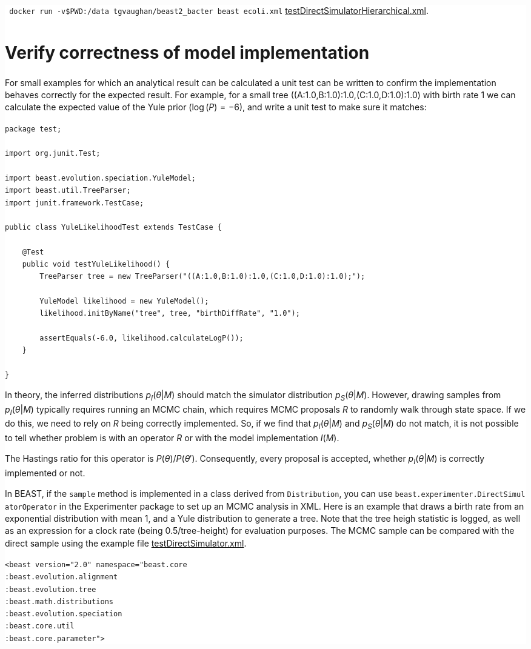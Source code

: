```  docker run -v$PWD:/data tgvaughan/beast2_bacter beast ecoli.xml ```
[testDirectSimulatorHierarchical.xml](https://github.com/CompEvol/beast2/blob/master/examples/testDirectSimulatorHierarchical.xml).



# Verify correctness of model implementation

For small examples for which an analytical result can be calculated a unit test can be written to confirm the implementation behaves correctly for the expected result. For example, for a small tree ((A:1.0,B:1.0):1.0,(C:1.0,D:1.0):1.0) with birth rate 1 we can calculate the expected value of the Yule prior ($\log(P)=-6$), and write a unit test to make sure it matches:

```
package test;

import org.junit.Test;

import beast.evolution.speciation.YuleModel;
import beast.util.TreeParser;
import junit.framework.TestCase;

public class YuleLikelihoodTest extends TestCase {

	@Test
	public void testYuleLikelihood() {
        TreeParser tree = new TreeParser("((A:1.0,B:1.0):1.0,(C:1.0,D:1.0):1.0);");
        
        YuleModel likelihood = new YuleModel();
        likelihood.initByName("tree", tree, "birthDiffRate", "1.0");

        assertEquals(-6.0, likelihood.calculateLogP());
    }

}
```

In theory, the inferred distributions $p_I(\theta|M)$ should match the simulator distribution $p_S(\theta|M)$. However, drawing samples from $p_I(\theta|M)$ typically requires running an MCMC chain, which requires MCMC proposals $R$ to randomly walk through state space. If we do this, we need to rely on $R$ being correctly implemented. So, if we find that $p_I(\theta|M)$ and $p_S(\theta|M)$ do not match, it is not possible to tell whether problem is with an operator $R$ or with the model implementation $I(M)$.

The Hastings ratio for this operator is $P(\theta)/P(\theta')$. Consequently, every proposal is accepted, whether $p_I(\theta|M)$ is correctly implemented or not.

In BEAST, if the `sample` method is implemented in a class derived from `Distribution`, you can use  `beast.experimenter.DirectSimulatorOperator` in the Experimenter package to set up an MCMC analysis in XML. Here is an example that draws a birth rate from an exponential distribution with mean 1, and a Yule distribution to generate a tree. Note that the tree heigh statistic is logged, as well as an expression for a clock rate (being 0.5/tree-height) for evaluation purposes. The MCMC sample can be compared with the direct sample using the example file [testDirectSimulator.xml](https://github.com/rbouckaert/Experimenter/blob/master/examples/testDirectSimulator.xml).


```
<beast version="2.0" namespace="beast.core
:beast.evolution.alignment
:beast.evolution.tree
:beast.math.distributions
:beast.evolution.speciation
:beast.core.util
:beast.core.parameter">
